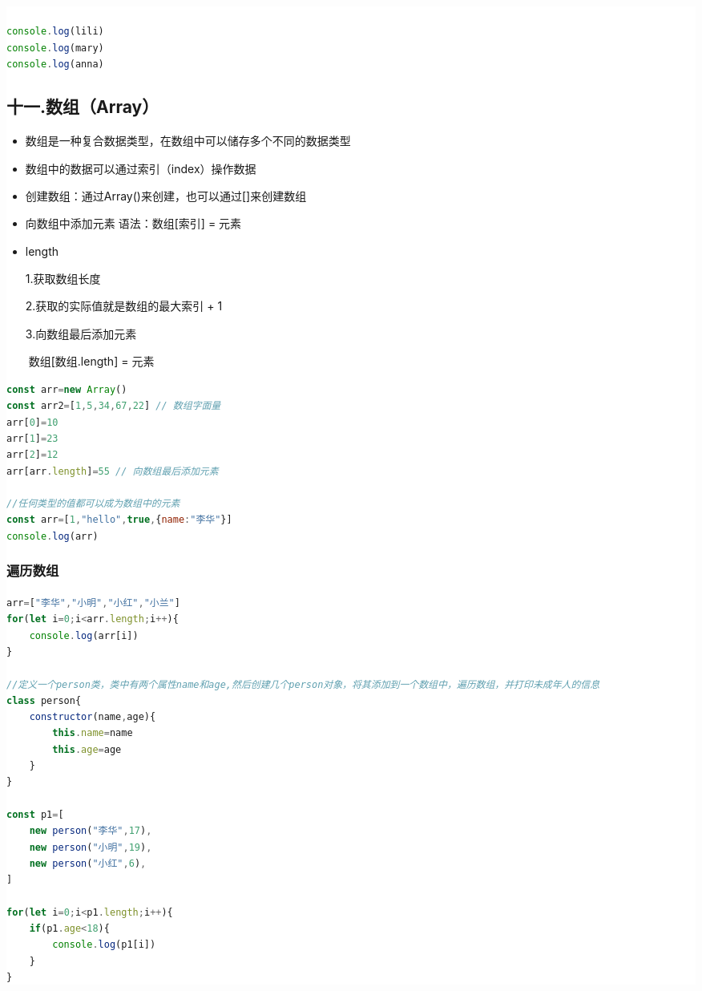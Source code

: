 ```javascript

console.log(lili)
console.log(mary)
console.log(anna)
```

## 十一.数组（Array）

- 数组是一种复合数据类型，在数组中可以储存多个不同的数据类型

- 数组中的数据可以通过索引（index）操作数据

- 创建数组：通过Array()来创建，也可以通过[]来创建数组

- 向数组中添加元素     语法：数组[索引] = 元素

- length

  1.获取数组长度

  2.获取的实际值就是数组的最大索引 + 1

  3.向数组最后添加元素

  ​        数组[数组.length] = 元素

```javascript
const arr=new Array()
const arr2=[1,5,34,67,22] // 数组字面量
arr[0]=10
arr[1]=23
arr[2]=12
arr[arr.length]=55 // 向数组最后添加元素

//任何类型的值都可以成为数组中的元素
const arr=[1,"hello",true,{name:"李华"}]
console.log(arr)
```

### 遍历数组

```javascript
arr=["李华","小明","小红","小兰"]
for(let i=0;i<arr.length;i++){
    console.log(arr[i])
}

//定义一个person类，类中有两个属性name和age,然后创建几个person对象，将其添加到一个数组中，遍历数组，并打印未成年人的信息
class person{
    constructor(name,age){
        this.name=name
        this.age=age
    }
}

const p1=[
    new person("李华",17),
    new person("小明",19),
    new person("小红",6),
]

for(let i=0;i<p1.length;i++){
    if(p1.age<18){
        console.log(p1[i])
    }
}
```
